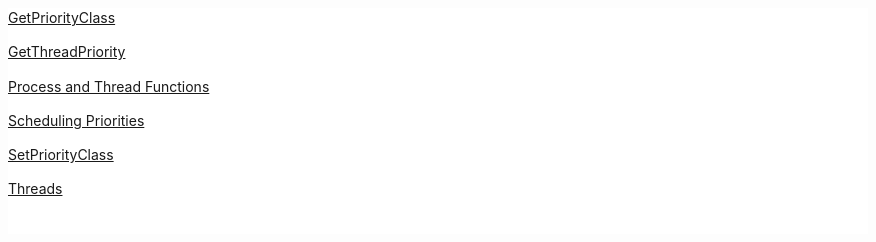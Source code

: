 


<a href="https://docs.microsoft.com/windows/desktop/api/processthreadsapi/nf-processthreadsapi-getpriorityclass">GetPriorityClass</a>



<a href="https://docs.microsoft.com/windows/desktop/api/processthreadsapi/nf-processthreadsapi-getthreadpriority">GetThreadPriority</a>



<a href="https://docs.microsoft.com/windows/desktop/ProcThread/process-and-thread-functions">Process and Thread Functions</a>



<a href="https://docs.microsoft.com/windows/desktop/ProcThread/scheduling-priorities">Scheduling Priorities</a>



<a href="https://docs.microsoft.com/windows/desktop/api/processthreadsapi/nf-processthreadsapi-setpriorityclass">SetPriorityClass</a>



<a href="https://docs.microsoft.com/windows/desktop/ProcThread/multiple-threads">Threads</a>
 

 

